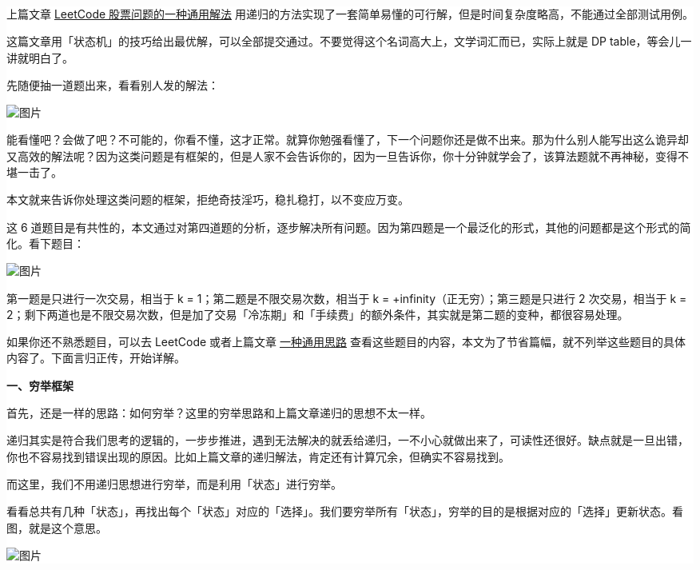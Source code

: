 上篇文章 [LeetCode 股票问题的一种通用解法](http://mp.weixin.qq.com/s?__biz=MzU0MDg5OTYyOQ==&mid=2247484032&idx=1&sn=cafed934bd5d8a733de3b3bc675e6a19&chksm=fb3362c2cc44ebd4c5eb7bc41baf540f55ee6f4d855bfcca7ebc4a5d2fea9a3b827bef5c18eb&scene=21#wechat_redirect) 用递归的方法实现了一套简单易懂的可行解，但是时间复杂度略高，不能通过全部测试用例。



这篇文章用「状态机」的技巧给出最优解，可以全部提交通过。不要觉得这个名词高大上，文学词汇而已，实际上就是 DP table，等会儿一讲就明白了。



先随便抽一道题出来，看看别人发的解法：



![图片](https://mmbiz.qpic.cn/mmbiz_png/map09icNxZ4nPicwNq5syrSwnBc02yxG3ahUynxg6v9C5DJaCURIn74h1t2KGBHiaaIQMB3oCicuztPJjPgqYrqjbA/640?wx_fmt=png&tp=webp&wxfrom=5&wx_lazy=1&wx_co=1)



能看懂吧？会做了吧？不可能的，你看不懂，这才正常。就算你勉强看懂了，下一个问题你还是做不出来。那为什么别人能写出这么诡异却又高效的解法呢？因为这类问题是有框架的，但是人家不会告诉你的，因为一旦告诉你，你十分钟就学会了，该算法题就不再神秘，变得不堪一击了。



本文就来告诉你处理这类问题的框架，拒绝奇技淫巧，稳扎稳打，以不变应万变。



这 6 道题目是有共性的，本文通过对第四道题的分析，逐步解决所有问题。因为第四题是一个最泛化的形式，其他的问题都是这个形式的简化。看下题目：



![图片](https://mmbiz.qpic.cn/mmbiz_png/map09icNxZ4nPicwNq5syrSwnBc02yxG3aTWM5qlnc1ic8rc2v4ibuquTDUWOu7GVYqFAib4iaFxekON2AqKAPnAzicNw/640?wx_fmt=png&tp=webp&wxfrom=5&wx_lazy=1&wx_co=1)



第一题是只进行一次交易，相当于 k = 1；第二题是不限交易次数，相当于 k = +infinity（正无穷）；第三题是只进行 2 次交易，相当于 k = 2；剩下两道也是不限交易次数，但是加了交易「冷冻期」和「手续费」的额外条件，其实就是第二题的变种，都很容易处理。



如果你还不熟悉题目，可以去 LeetCode 或者上篇文章 [一种通用思路](http://mp.weixin.qq.com/s?__biz=MzU0MDg5OTYyOQ==&mid=2247484032&idx=1&sn=cafed934bd5d8a733de3b3bc675e6a19&chksm=fb3362c2cc44ebd4c5eb7bc41baf540f55ee6f4d855bfcca7ebc4a5d2fea9a3b827bef5c18eb&scene=21#wechat_redirect) 查看这些题目的内容，本文为了节省篇幅，就不列举这些题目的具体内容了。下面言归正传，开始详解。



**一、穷举框架**



首先，还是一样的思路：如何穷举？这里的穷举思路和上篇文章递归的思想不太一样。



递归其实是符合我们思考的逻辑的，一步步推进，遇到无法解决的就丢给递归，一不小心就做出来了，可读性还很好。缺点就是一旦出错，你也不容易找到错误出现的原因。比如上篇文章的递归解法，肯定还有计算冗余，但确实不容易找到。



而这里，我们不用递归思想进行穷举，而是利用「状态」进行穷举。



看看总共有几种「状态」，再找出每个「状态」对应的「选择」。我们要穷举所有「状态」，穷举的目的是根据对应的「选择」更新状态。看图，就是这个意思。



![图片](https://mmbiz.qpic.cn/mmbiz_png/map09icNxZ4nPicwNq5syrSwnBc02yxG3aeibzourMAl7wGxtQfWTMtHs5QVdLYibrKZ2RgrqujZkLJEnrn7DibNBbg/640?wx_fmt=png&tp=webp&wxfrom=5&wx_lazy=1&wx_co=1)
